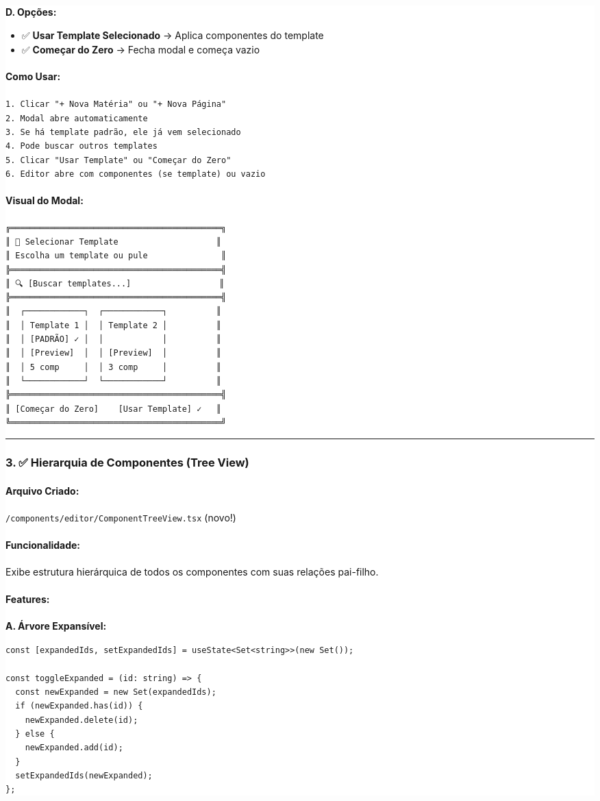**D. Opções:**
- ✅ **Usar Template Selecionado** → Aplica componentes do template
- ✅ **Começar do Zero** → Fecha modal e começa vazio

#### **Como Usar:**
```
1. Clicar "+ Nova Matéria" ou "+ Nova Página"
2. Modal abre automaticamente
3. Se há template padrão, ele já vem selecionado
4. Pode buscar outros templates
5. Clicar "Usar Template" ou "Começar do Zero"
6. Editor abre com componentes (se template) ou vazio
```

#### **Visual do Modal:**
```
╔═══════════════════════════════════════════╗
║ 📐 Selecionar Template                    ║
║ Escolha um template ou pule               ║
╠═══════════════════════════════════════════╣
║ 🔍 [Buscar templates...]                  ║
╠═══════════════════════════════════════════╣
║  ┌────────────┐  ┌────────────┐          ║
║  │ Template 1 │  │ Template 2 │          ║
║  │ [PADRÃO] ✓ │  │            │          ║
║  │ [Preview]  │  │ [Preview]  │          ║
║  │ 5 comp     │  │ 3 comp     │          ║
║  └────────────┘  └────────────┘          ║
╠═══════════════════════════════════════════╣
║ [Começar do Zero]    [Usar Template] ✓   ║
╚═══════════════════════════════════════════╝
```

---

### **3. ✅ Hierarquia de Componentes (Tree View)**

#### **Arquivo Criado:**
`/components/editor/ComponentTreeView.tsx` (novo!)

#### **Funcionalidade:**
Exibe estrutura hierárquica de todos os componentes com suas relações pai-filho.

#### **Features:**

**A. Árvore Expansível:**
```tsx
const [expandedIds, setExpandedIds] = useState<Set<string>>(new Set());

const toggleExpanded = (id: string) => {
  const newExpanded = new Set(expandedIds);
  if (newExpanded.has(id)) {
    newExpanded.delete(id);
  } else {
    newExpanded.add(id);
  }
  setExpandedIds(newExpanded);
};
```

